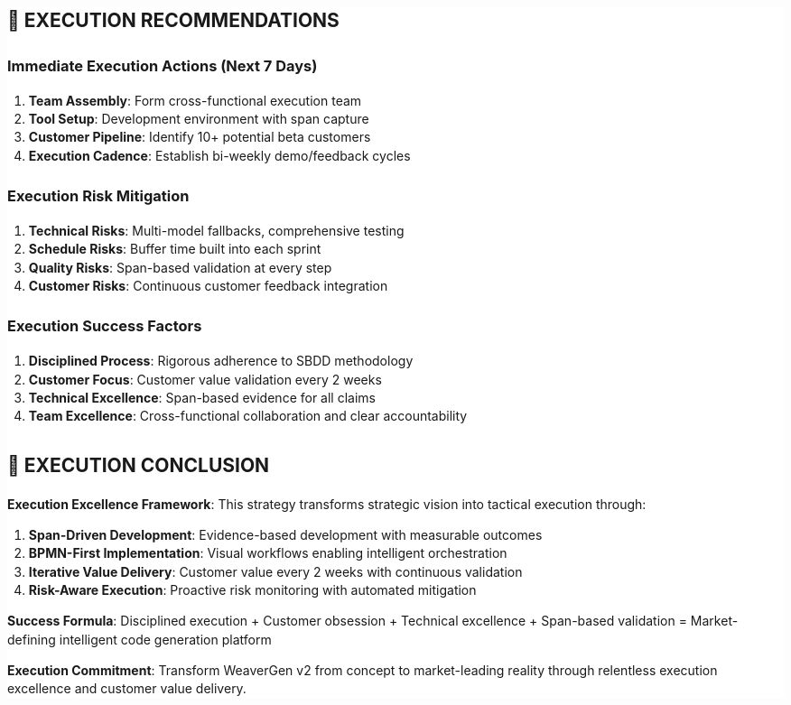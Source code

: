 ## 🚀 EXECUTION RECOMMENDATIONS

### Immediate Execution Actions (Next 7 Days)
1. **Team Assembly**: Form cross-functional execution team
2. **Tool Setup**: Development environment with span capture
3. **Customer Pipeline**: Identify 10+ potential beta customers
4. **Execution Cadence**: Establish bi-weekly demo/feedback cycles

### Execution Risk Mitigation
1. **Technical Risks**: Multi-model fallbacks, comprehensive testing
2. **Schedule Risks**: Buffer time built into each sprint
3. **Quality Risks**: Span-based validation at every step
4. **Customer Risks**: Continuous customer feedback integration

### Execution Success Factors
1. **Disciplined Process**: Rigorous adherence to SBDD methodology
2. **Customer Focus**: Customer value validation every 2 weeks
3. **Technical Excellence**: Span-based evidence for all claims
4. **Team Excellence**: Cross-functional collaboration and clear accountability

## 🎯 EXECUTION CONCLUSION

**Execution Excellence Framework**: This strategy transforms strategic vision into tactical execution through:

1. **Span-Driven Development**: Evidence-based development with measurable outcomes
2. **BPMN-First Implementation**: Visual workflows enabling intelligent orchestration
3. **Iterative Value Delivery**: Customer value every 2 weeks with continuous validation
4. **Risk-Aware Execution**: Proactive risk monitoring with automated mitigation

**Success Formula**: Disciplined execution + Customer obsession + Technical excellence + Span-based validation = Market-defining intelligent code generation platform

**Execution Commitment**: Transform WeaverGen v2 from concept to market-leading reality through relentless execution excellence and customer value delivery.